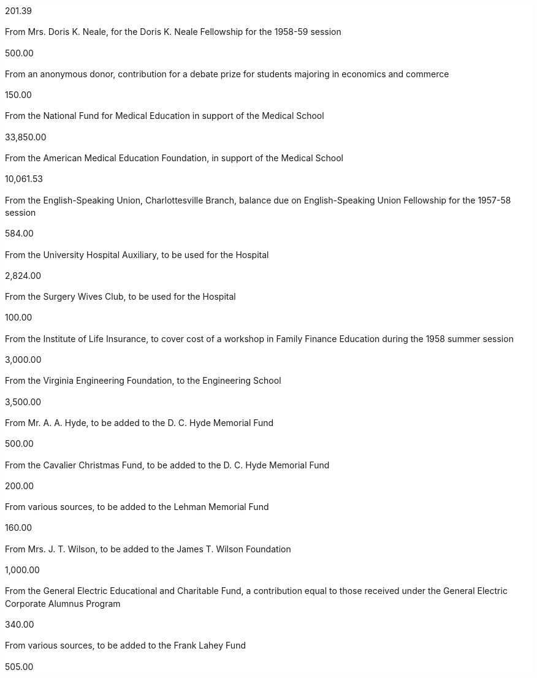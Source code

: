 201.39

From Mrs. Doris K. Neale, for the Doris K. Neale Fellowship for the 1958-59 session

500.00

From an anonymous donor, contribution for a debate prize for students majoring in economics and commerce

150.00

From the National Fund for Medical Education in support of the Medical School

33,850.00

From the American Medical Education Foundation, in support of the Medical School

10,061.53

From the English-Speaking Union, Charlottesville Branch, balance due on English-Speaking Union Fellowship for the 1957-58 session

584.00

From the University Hospital Auxiliary, to be used for the Hospital

2,824.00

From the Surgery Wives Club, to be used for the Hospital

100.00

From the Institute of Life Insurance, to cover cost of a workshop in Family Finance Education during the 1958 summer session

3,000.00

From the Virginia Engineering Foundation, to the Engineering School

3,500.00

From Mr. A. A. Hyde, to be added to the D. C. Hyde Memorial Fund

500.00

From the Cavalier Christmas Fund, to be added to the D. C. Hyde Memorial Fund

200.00

From various sources, to be added to the Lehman Memorial Fund

160.00

From Mrs. J. T. Wilson, to be added to the James T. Wilson Foundation

1,000.00

From the General Electric Educational and Charitable Fund, a contribution equal to those received under the General Electric Corporate Alumnus Program

340.00

From various sources, to be added to the Frank Lahey Fund

505.00
